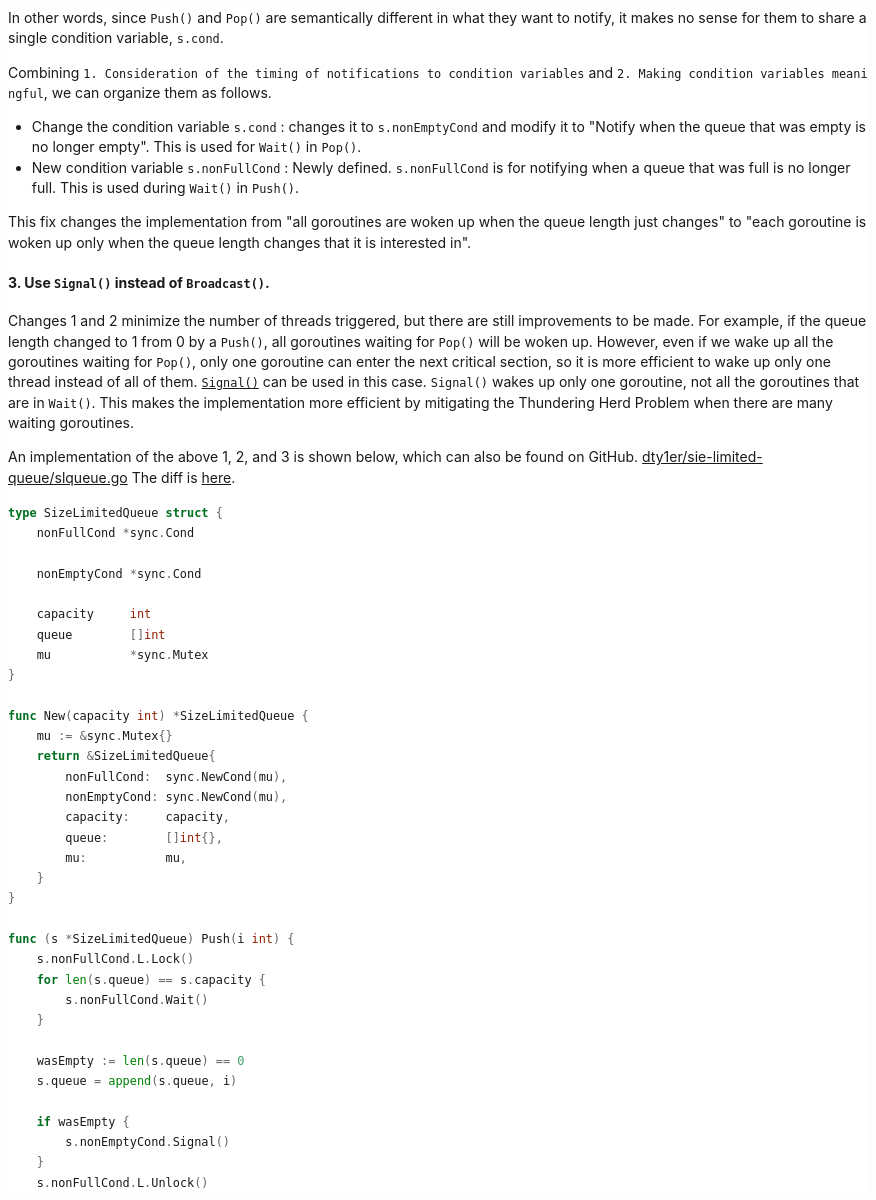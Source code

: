 In other words, since `Push()` and `Pop()` are semantically different in what they want to notify, it makes no sense for them to share a single condition variable, `s.cond`.

Combining `1. Consideration of the timing of notifications to condition variables` and `2. Making condition variables meaningful`, we can organize them as follows.

* Change the condition variable `s.cond` : changes it to `s.nonEmptyCond` and modify it to "Notify when the queue that was empty is no longer empty". This is used for `Wait()` in `Pop()`.
* New condition variable `s.nonFullCond` : Newly defined. `s.nonFullCond` is for notifying when a queue that was full is no longer full. This is used during `Wait()` in `Push()`.

This fix changes the implementation from "all goroutines are woken up when the queue length just changes" to "each goroutine is woken up only when the queue length changes that it is interested in".

#### 3. Use `Signal()` instead of `Broadcast()`.

Changes 1 and 2 minimize the number of threads triggered, but there are still improvements to be made. For example, if the queue length changed to 1 from 0 by a `Push()`, all goroutines waiting for `Pop()` will be woken up. However, even if we wake up all the goroutines waiting for `Pop()`, only one goroutine can enter the next critical section, so it is more efficient to wake up only one thread instead of all of them. [`Signal()`](https://golang.org/pkg/sync/#Cond.Signal) can be used in this case. `Signal()` wakes up only one goroutine, not all the goroutines that are in `Wait()`. This makes the implementation more efficient by mitigating the Thundering Herd Problem when there are many waiting goroutines.

An implementation of the above 1, 2, and 3 is shown below, which can also be found on GitHub. [dty1er/sie-limited-queue/slqueue.go](https://github.com/dty1er/size-limited-queue/blob/e9dd8dc2c2937d6cffe7e784bc5c2d436632b758/slqueue.go) 
The diff is [here](https://github.com/dty1er/size-limited-queue/commit/e9dd8dc2c2937d6cffe7e784bc5c2d436632b758).

```go
type SizeLimitedQueue struct {
	nonFullCond *sync.Cond

	nonEmptyCond *sync.Cond

	capacity     int
	queue        []int
	mu           *sync.Mutex
}

func New(capacity int) *SizeLimitedQueue {
	mu := &sync.Mutex{}
	return &SizeLimitedQueue{
		nonFullCond:  sync.NewCond(mu),
		nonEmptyCond: sync.NewCond(mu),
		capacity:     capacity,
		queue:        []int{},
		mu:           mu,
	}
}

func (s *SizeLimitedQueue) Push(i int) {
	s.nonFullCond.L.Lock()
	for len(s.queue) == s.capacity {
		s.nonFullCond.Wait()
	}

	wasEmpty := len(s.queue) == 0
	s.queue = append(s.queue, i)

	if wasEmpty {
		s.nonEmptyCond.Signal()
	}
	s.nonFullCond.L.Unlock()
```
